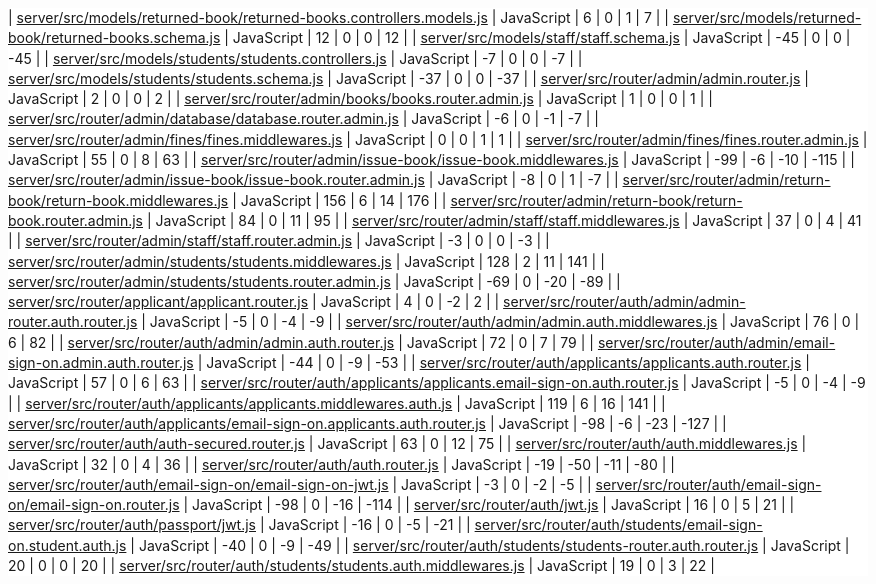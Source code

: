 | [server/src/models/returned-book/returned-books.controllers.models.js](/server/src/models/returned-book/returned-books.controllers.models.js) | JavaScript | 6 | 0 | 1 | 7 |
| [server/src/models/returned-book/returned-books.schema.js](/server/src/models/returned-book/returned-books.schema.js) | JavaScript | 12 | 0 | 0 | 12 |
| [server/src/models/staff/staff.schema.js](/server/src/models/staff/staff.schema.js) | JavaScript | -45 | 0 | 0 | -45 |
| [server/src/models/students/students.controllers.js](/server/src/models/students/students.controllers.js) | JavaScript | -7 | 0 | 0 | -7 |
| [server/src/models/students/students.schema.js](/server/src/models/students/students.schema.js) | JavaScript | -37 | 0 | 0 | -37 |
| [server/src/router/admin/admin.router.js](/server/src/router/admin/admin.router.js) | JavaScript | 2 | 0 | 0 | 2 |
| [server/src/router/admin/books/books.router.admin.js](/server/src/router/admin/books/books.router.admin.js) | JavaScript | 1 | 0 | 0 | 1 |
| [server/src/router/admin/database/database.router.admin.js](/server/src/router/admin/database/database.router.admin.js) | JavaScript | -6 | 0 | -1 | -7 |
| [server/src/router/admin/fines/fines.middlewares.js](/server/src/router/admin/fines/fines.middlewares.js) | JavaScript | 0 | 0 | 1 | 1 |
| [server/src/router/admin/fines/fines.router.admin.js](/server/src/router/admin/fines/fines.router.admin.js) | JavaScript | 55 | 0 | 8 | 63 |
| [server/src/router/admin/issue-book/issue-book.middlewares.js](/server/src/router/admin/issue-book/issue-book.middlewares.js) | JavaScript | -99 | -6 | -10 | -115 |
| [server/src/router/admin/issue-book/issue-book.router.admin.js](/server/src/router/admin/issue-book/issue-book.router.admin.js) | JavaScript | -8 | 0 | 1 | -7 |
| [server/src/router/admin/return-book/return-book.middlewares.js](/server/src/router/admin/return-book/return-book.middlewares.js) | JavaScript | 156 | 6 | 14 | 176 |
| [server/src/router/admin/return-book/return-book.router.admin.js](/server/src/router/admin/return-book/return-book.router.admin.js) | JavaScript | 84 | 0 | 11 | 95 |
| [server/src/router/admin/staff/staff.middlewares.js](/server/src/router/admin/staff/staff.middlewares.js) | JavaScript | 37 | 0 | 4 | 41 |
| [server/src/router/admin/staff/staff.router.admin.js](/server/src/router/admin/staff/staff.router.admin.js) | JavaScript | -3 | 0 | 0 | -3 |
| [server/src/router/admin/students/students.middlewares.js](/server/src/router/admin/students/students.middlewares.js) | JavaScript | 128 | 2 | 11 | 141 |
| [server/src/router/admin/students/students.router.admin.js](/server/src/router/admin/students/students.router.admin.js) | JavaScript | -69 | 0 | -20 | -89 |
| [server/src/router/applicant/applicant.router.js](/server/src/router/applicant/applicant.router.js) | JavaScript | 4 | 0 | -2 | 2 |
| [server/src/router/auth/admin/admin-router.auth.router.js](/server/src/router/auth/admin/admin-router.auth.router.js) | JavaScript | -5 | 0 | -4 | -9 |
| [server/src/router/auth/admin/admin.auth.middlewares.js](/server/src/router/auth/admin/admin.auth.middlewares.js) | JavaScript | 76 | 0 | 6 | 82 |
| [server/src/router/auth/admin/admin.auth.router.js](/server/src/router/auth/admin/admin.auth.router.js) | JavaScript | 72 | 0 | 7 | 79 |
| [server/src/router/auth/admin/email-sign-on.admin.auth.router.js](/server/src/router/auth/admin/email-sign-on.admin.auth.router.js) | JavaScript | -44 | 0 | -9 | -53 |
| [server/src/router/auth/applicants/applicants.auth.router.js](/server/src/router/auth/applicants/applicants.auth.router.js) | JavaScript | 57 | 0 | 6 | 63 |
| [server/src/router/auth/applicants/applicants.email-sign-on.auth.router.js](/server/src/router/auth/applicants/applicants.email-sign-on.auth.router.js) | JavaScript | -5 | 0 | -4 | -9 |
| [server/src/router/auth/applicants/applicants.middlewares.auth.js](/server/src/router/auth/applicants/applicants.middlewares.auth.js) | JavaScript | 119 | 6 | 16 | 141 |
| [server/src/router/auth/applicants/email-sign-on.applicants.auth.router.js](/server/src/router/auth/applicants/email-sign-on.applicants.auth.router.js) | JavaScript | -98 | -6 | -23 | -127 |
| [server/src/router/auth/auth-secured.router.js](/server/src/router/auth/auth-secured.router.js) | JavaScript | 63 | 0 | 12 | 75 |
| [server/src/router/auth/auth.middlewares.js](/server/src/router/auth/auth.middlewares.js) | JavaScript | 32 | 0 | 4 | 36 |
| [server/src/router/auth/auth.router.js](/server/src/router/auth/auth.router.js) | JavaScript | -19 | -50 | -11 | -80 |
| [server/src/router/auth/email-sign-on/email-sign-on-jwt.js](/server/src/router/auth/email-sign-on/email-sign-on-jwt.js) | JavaScript | -3 | 0 | -2 | -5 |
| [server/src/router/auth/email-sign-on/email-sign-on.router.js](/server/src/router/auth/email-sign-on/email-sign-on.router.js) | JavaScript | -98 | 0 | -16 | -114 |
| [server/src/router/auth/jwt.js](/server/src/router/auth/jwt.js) | JavaScript | 16 | 0 | 5 | 21 |
| [server/src/router/auth/passport/jwt.js](/server/src/router/auth/passport/jwt.js) | JavaScript | -16 | 0 | -5 | -21 |
| [server/src/router/auth/students/email-sign-on.student.auth.js](/server/src/router/auth/students/email-sign-on.student.auth.js) | JavaScript | -40 | 0 | -9 | -49 |
| [server/src/router/auth/students/students-router.auth.router.js](/server/src/router/auth/students/students-router.auth.router.js) | JavaScript | 20 | 0 | 0 | 20 |
| [server/src/router/auth/students/students.auth.middlewares.js](/server/src/router/auth/students/students.auth.middlewares.js) | JavaScript | 19 | 0 | 3 | 22 |